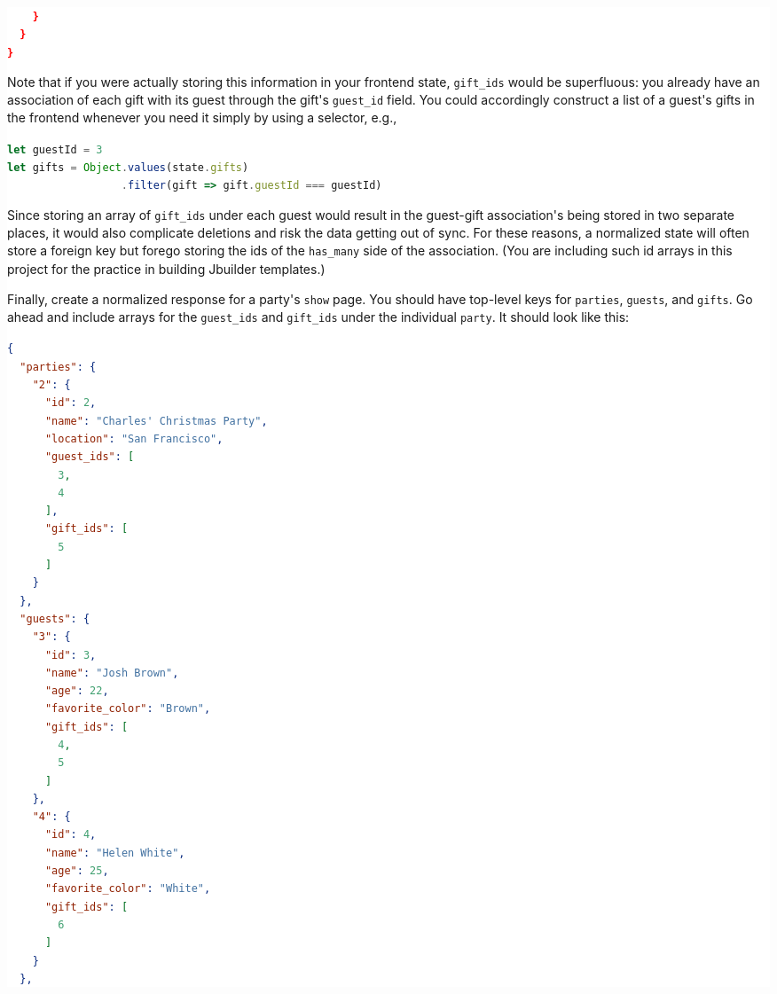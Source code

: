 ```json
    }
  }
}
```

Note that if you were actually storing this information in your frontend state,
`gift_ids` would be superfluous: you already have an association of each gift
with its guest through the gift's `guest_id` field. You could accordingly
construct a list of a guest's gifts in the frontend whenever you need it simply
by using a selector, e.g.,

```js
let guestId = 3
let gifts = Object.values(state.gifts)
                  .filter(gift => gift.guestId === guestId)
```

Since storing an array of `gift_ids` under each guest would result in the
guest-gift association's being stored in two separate places, it would also
complicate deletions and risk the data getting out of sync. For these reasons, a
normalized state will often store a foreign key but forego storing the ids of
the `has_many` side of the association. (You are including such id arrays in
this project for the practice in building Jbuilder templates.)

Finally, create a normalized response for a party's `show` page. You should have
top-level keys for `parties`, `guests`, and `gifts`. Go ahead and include arrays
for the `guest_ids` and `gift_ids` under the individual `party`. It should look
like this:

```json
{
  "parties": {
    "2": {
      "id": 2,
      "name": "Charles' Christmas Party",
      "location": "San Francisco",
      "guest_ids": [
        3,
        4
      ],
      "gift_ids": [
        5
      ]
    }
  },
  "guests": {
    "3": {
      "id": 3,
      "name": "Josh Brown",
      "age": 22,
      "favorite_color": "Brown",
      "gift_ids": [
        4,
        5
      ]
    },
    "4": {
      "id": 4,
      "name": "Helen White",
      "age": 25,
      "favorite_color": "White",
      "gift_ids": [
        6
      ]
    }
  },
```